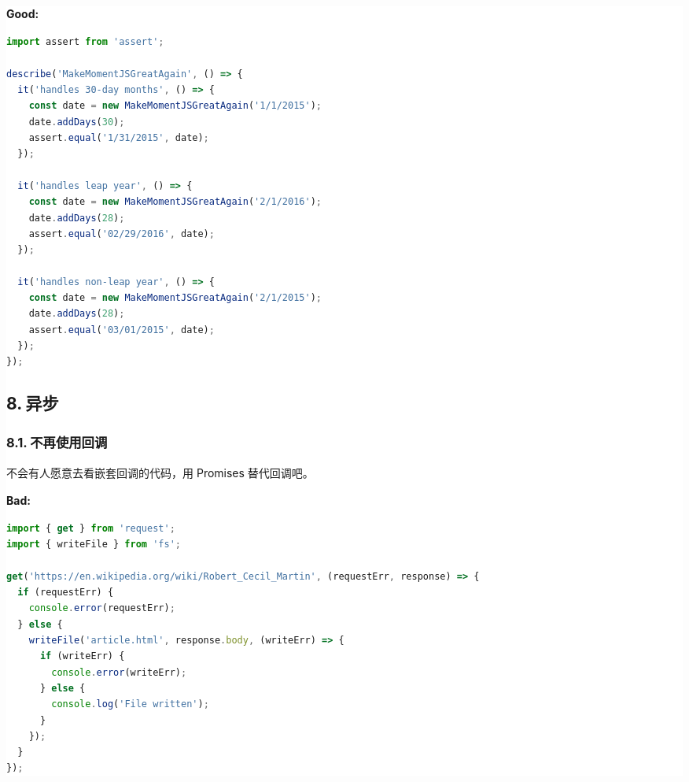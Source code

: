 **Good:**

```js
import assert from 'assert';

describe('MakeMomentJSGreatAgain', () => {
  it('handles 30-day months', () => {
    const date = new MakeMomentJSGreatAgain('1/1/2015');
    date.addDays(30);
    assert.equal('1/31/2015', date);
  });

  it('handles leap year', () => {
    const date = new MakeMomentJSGreatAgain('2/1/2016');
    date.addDays(28);
    assert.equal('02/29/2016', date);
  });

  it('handles non-leap year', () => {
    const date = new MakeMomentJSGreatAgain('2/1/2015');
    date.addDays(28);
    assert.equal('03/01/2015', date);
  });
});
```

## 8. 异步

### 8.1. 不再使用回调

不会有人愿意去看嵌套回调的代码，用 Promises 替代回调吧。

**Bad:**

```js
import { get } from 'request';
import { writeFile } from 'fs';

get('https://en.wikipedia.org/wiki/Robert_Cecil_Martin', (requestErr, response) => {
  if (requestErr) {
    console.error(requestErr);
  } else {
    writeFile('article.html', response.body, (writeErr) => {
      if (writeErr) {
        console.error(writeErr);
      } else {
        console.log('File written');
      }
    });
  }
});
```
